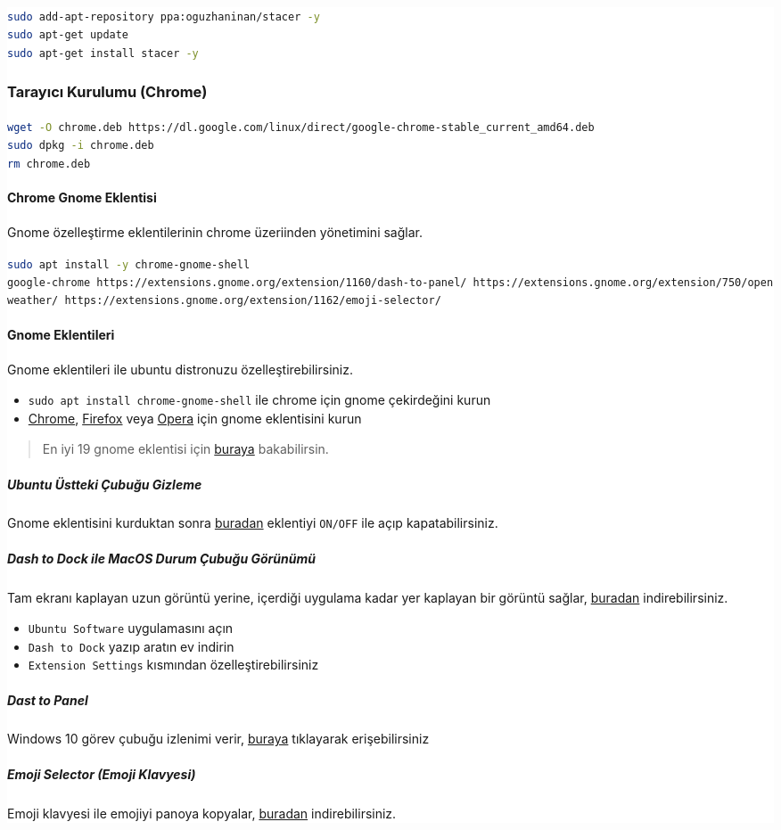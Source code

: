 ```sh
sudo add-apt-repository ppa:oguzhaninan/stacer -y
sudo apt-get update
sudo apt-get install stacer -y
```

### Tarayıcı Kurulumu (Chrome)

```sh
wget -O chrome.deb https://dl.google.com/linux/direct/google-chrome-stable_current_amd64.deb
sudo dpkg -i chrome.deb
rm chrome.deb
```

#### Chrome Gnome Eklentisi

Gnome özelleştirme eklentilerinin chrome üzeriinden yönetimini sağlar.

```sh
sudo apt install -y chrome-gnome-shell
google-chrome https://extensions.gnome.org/extension/1160/dash-to-panel/ https://extensions.gnome.org/extension/750/openweather/ https://extensions.gnome.org/extension/1162/emoji-selector/
```

#### Gnome Eklentileri

Gnome eklentileri ile ubuntu distronuzu özelleştirebilirsiniz.

- `sudo apt install chrome-gnome-shell` ile chrome için gnome çekirdeğini kurun
- [Chrome](https://chrome.google.com/webstore/detail/gnome-shell-integration/gphhapmejobijbbhgpjhcjognlahblep), [Firefox](https://addons.mozilla.org/en-US/firefox/addon/gnome-shell-integration/) veya [Opera](https://addons.opera.com/en/extensions/details/gnome-shell-integration/) için gnome eklentisini kurun

> En iyi 19 gnome eklentisi için [buraya][Best Gnome Extension] bakabilirsin.

##### Ubuntu Üstteki Çubuğu Gizleme

Gnome eklentisini kurduktan sonra [buradan](https://extensions.gnome.org/extension/545/hide-top-bar/) eklentiyi `ON/OFF` ile açıp kapatabilirsiniz.

##### Dash to Dock ile MacOS Durum Çubuğu Görünümü

Tam ekranı kaplayan uzun görüntü yerine, içerdiği uygulama kadar yer kaplayan bir görüntü sağlar, [buradan](https://extensions.gnome.org/extension/307/dash-to-dock/) indirebilirsiniz.

- `Ubuntu Software` uygulamasını açın
- `Dash to Dock` yazıp aratın ev indirin
- `Extension Settings` kısmından özelleştirebilirsiniz

##### Dast to Panel

Windows 10 görev çubuğu izlenimi verir, [buraya](https://extensions.gnome.org/extension/1160/dash-to-panel/) tıklayarak erişebilirsiniz

##### Emoji Selector (Emoji Klavyesi)

Emoji klavyesi ile emojiyi panoya kopyalar, [buradan](https://extensions.gnome.org/extension/1162/emoji-selector/) indirebilirsiniz.


[flameshot]: https://github.com/lupoDharkael/flameshot
[simplescreenrecorder]: https://www.maartenbaert.be/simplescreenrecorder/
[Restore Local Folder]: https://askubuntu.com/questions/745255/i-somehow-deleted-my-desktop-from-nautilus-places
[Best Gnome Extension]: https://www.ubuntupit.com/19-best-gnome-shell-extensions-ubuntu-gnome-desktop/
[Batch Script ile 'Yes/No' yapısı oluşturma]: https://stackoverflow.com/a/226724/9770490